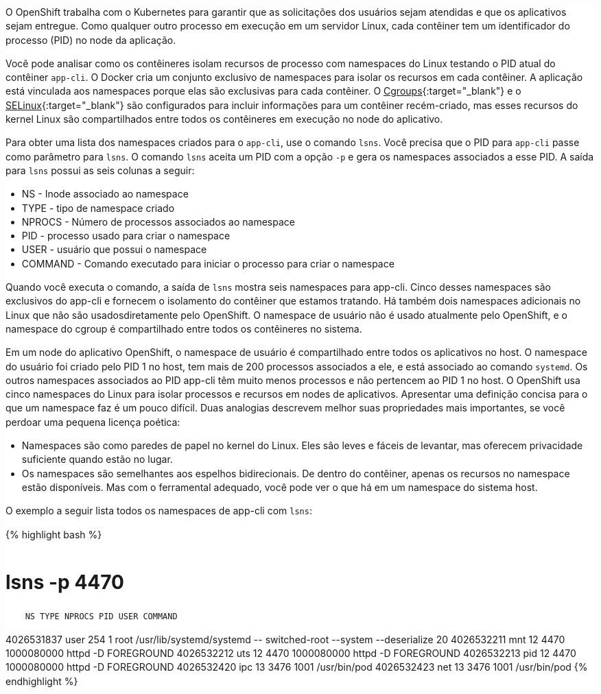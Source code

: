 O OpenShift trabalha com o Kubernetes para garantir que as solicitações dos usuários sejam atendidas e que os aplicativos sejam entregue. Como qualquer outro processo em execução em um servidor Linux, cada contêiner tem um identificador do processo (PID) no node da aplicação.

Você pode analisar como os contêineres isolam recursos de processo com namespaces do Linux testando o PID atual do contêiner `app-cli`. O Docker cria um conjunto exclusivo de namespaces para isolar os recursos em cada contêiner. A aplicação está vinculada aos namespaces porque elas são exclusivas para cada contêiner. O [Cgroups](https://en.wikipedia.org/wiki/Cgroups){:target="_blank"} e o [SELinux](https://en.wikipedia.org/wiki/Security-Enhanced_Linux){:target="_blank"} são configurados para incluir informações para um contêiner recém-criado, mas esses recursos do kernel Linux são compartilhados entre todos os contêineres em execução no node do aplicativo.

Para obter uma lista dos namespaces criados para o `app-cli`, use o comando `lsns`. Você precisa que o PID para `app-cli` passe como parâmetro para `lsns`. O comando `lsns` aceita um PID com a opção `-p` e gera os namespaces associados a esse PID. A saída para `lsns` possui as seis colunas a seguir:

* NS - Inode associado ao namespace
* TYPE - tipo de namespace criado
* NPROCS - Número de processos associados ao namespace
* PID - processo usado para criar o namespace
* USER - usuário que possui o namespace
* COMMAND - Comando executado para iniciar o processo para criar o namespace

Quando você executa o comando, a saída de `lsns` mostra seis namespaces para app-cli. Cinco desses namespaces são exclusivos do app-cli e fornecem o isolamento do contêiner que estamos tratando. Há também dois namespaces adicionais no Linux que não são usados ​​diretamente pelo OpenShift. O namespace de usuário não é usado atualmente pelo OpenShift, e o namespace do cgroup é compartilhado entre todos os contêineres no sistema.

Em um node do aplicativo OpenShift, o namespace de usuário é compartilhado entre todos os aplicativos no host. O namespace do usuário foi criado pelo PID 1 no host, tem mais de 200 processos associados a ele, e está associado ao comando `systemd`. Os outros namespaces associados ao PID app-cli têm muito menos processos e não pertencem ao PID 1 no host. O OpenShift usa cinco namespaces do Linux para isolar processos e recursos em nodes de aplicativos. Apresentar uma definição concisa para o que um namespace faz é um pouco difícil. Duas analogias descrevem melhor suas propriedades mais importantes, se você perdoar uma pequena licença poética:

* Namespaces são como paredes de papel no kernel do Linux. Eles são leves e fáceis de levantar, mas oferecem privacidade suficiente quando estão no lugar. 
* Os namespaces são semelhantes aos espelhos bidirecionais. De dentro do contêiner, apenas os recursos no namespace estão disponíveis. Mas com o ferramental adequado, você pode ver o que há em um namespace do sistema host. 

O exemplo a seguir lista todos os namespaces de app-cli com `lsns`:

 {% highlight bash %}
# lsns -p 4470
		NS TYPE NPROCS PID USER COMMAND
4026531837 user	254	1 root	/usr/lib/systemd/systemd --	switched-root --system --deserialize 20
4026532211 mnt	12 4470 1000080000 httpd -D FOREGROUND
4026532212 uts	12 4470 1000080000 httpd -D FOREGROUND
4026532213 pid	12 4470 1000080000 httpd -D FOREGROUND
4026532420 ipc	13 3476 1001	/usr/bin/pod
4026532423 net	13 3476 1001	/usr/bin/pod
{% endhighlight %}
